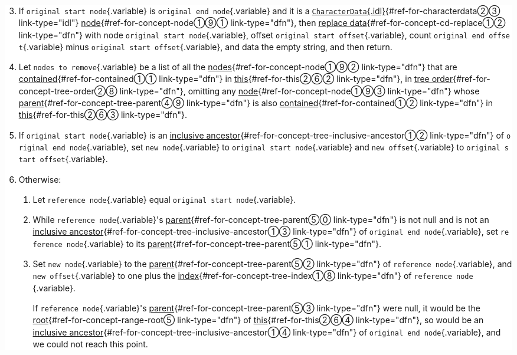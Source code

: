 3.  If `original start node`{.variable} is
    `original end node`{.variable} and it is a
    [`CharacterData`{.idl}](#characterdata){#ref-for-characterdata②③
    link-type="idl"} [node](#concept-node){#ref-for-concept-node①⑨①
    link-type="dfn"}, then [replace
    data](#concept-cd-replace){#ref-for-concept-cd-replace①②
    link-type="dfn"} with node `original start node`{.variable}, offset
    `original start offset`{.variable}, count
    `original end offset`{.variable} minus
    `original start offset`{.variable}, and data the empty string, and
    then return.

4.  Let `nodes to remove`{.variable} be a list of all the
    [nodes](#concept-node){#ref-for-concept-node①⑨② link-type="dfn"}
    that are [contained](#contained){#ref-for-contained①①
    link-type="dfn"} in
    [this](https://webidl.spec.whatwg.org/#this){#ref-for-this②⑥②
    link-type="dfn"}, in [tree
    order](#concept-tree-order){#ref-for-concept-tree-order②⑧
    link-type="dfn"}, omitting any
    [node](#concept-node){#ref-for-concept-node①⑨③ link-type="dfn"}
    whose [parent](#concept-tree-parent){#ref-for-concept-tree-parent④⑨
    link-type="dfn"} is also
    [contained](#contained){#ref-for-contained①② link-type="dfn"} in
    [this](https://webidl.spec.whatwg.org/#this){#ref-for-this②⑥③
    link-type="dfn"}.

5.  If `original start node`{.variable} is an [inclusive
    ancestor](#concept-tree-inclusive-ancestor){#ref-for-concept-tree-inclusive-ancestor①②
    link-type="dfn"} of `original end node`{.variable}, set
    `new node`{.variable} to `original start node`{.variable} and
    `new offset`{.variable} to `original start offset`{.variable}.

6.  Otherwise:
    1.  Let `reference node`{.variable} equal
        `original start node`{.variable}.

    2.  While `reference node`{.variable}'s
        [parent](#concept-tree-parent){#ref-for-concept-tree-parent⑤⓪
        link-type="dfn"} is not null and is not an [inclusive
        ancestor](#concept-tree-inclusive-ancestor){#ref-for-concept-tree-inclusive-ancestor①③
        link-type="dfn"} of `original end node`{.variable}, set
        `reference node`{.variable} to its
        [parent](#concept-tree-parent){#ref-for-concept-tree-parent⑤①
        link-type="dfn"}.

    3.  Set `new node`{.variable} to the
        [parent](#concept-tree-parent){#ref-for-concept-tree-parent⑤②
        link-type="dfn"} of `reference node`{.variable}, and
        `new offset`{.variable} to one plus the
        [index](#concept-tree-index){#ref-for-concept-tree-index①⑧
        link-type="dfn"} of `reference node`{.variable}.

        If `reference node`{.variable}'s
        [parent](#concept-tree-parent){#ref-for-concept-tree-parent⑤③
        link-type="dfn"} were null, it would be the
        [root](#concept-range-root){#ref-for-concept-range-root⑤
        link-type="dfn"} of
        [this](https://webidl.spec.whatwg.org/#this){#ref-for-this②⑥④
        link-type="dfn"}, so would be an [inclusive
        ancestor](#concept-tree-inclusive-ancestor){#ref-for-concept-tree-inclusive-ancestor①④
        link-type="dfn"} of `original end node`{.variable}, and we could
        not reach this point.
